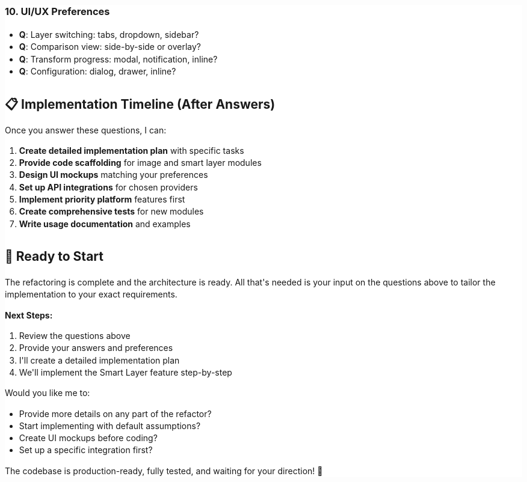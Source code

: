 ### 10. UI/UX Preferences
- **Q**: Layer switching: tabs, dropdown, sidebar?
- **Q**: Comparison view: side-by-side or overlay?
- **Q**: Transform progress: modal, notification, inline?
- **Q**: Configuration: dialog, drawer, inline?

## 📋 Implementation Timeline (After Answers)

Once you answer these questions, I can:

1. **Create detailed implementation plan** with specific tasks
2. **Provide code scaffolding** for image and smart layer modules
3. **Design UI mockups** matching your preferences
4. **Set up API integrations** for chosen providers
5. **Implement priority platform** features first
6. **Create comprehensive tests** for new modules
7. **Write usage documentation** and examples

## 🚀 Ready to Start

The refactoring is complete and the architecture is ready. All that's needed is your input on the questions above to tailor the implementation to your exact requirements.

**Next Steps:**
1. Review the questions above
2. Provide your answers and preferences
3. I'll create a detailed implementation plan
4. We'll implement the Smart Layer feature step-by-step

Would you like me to:
- Provide more details on any part of the refactor?
- Start implementing with default assumptions?
- Create UI mockups before coding?
- Set up a specific integration first?

The codebase is production-ready, fully tested, and waiting for your direction! 🎉
